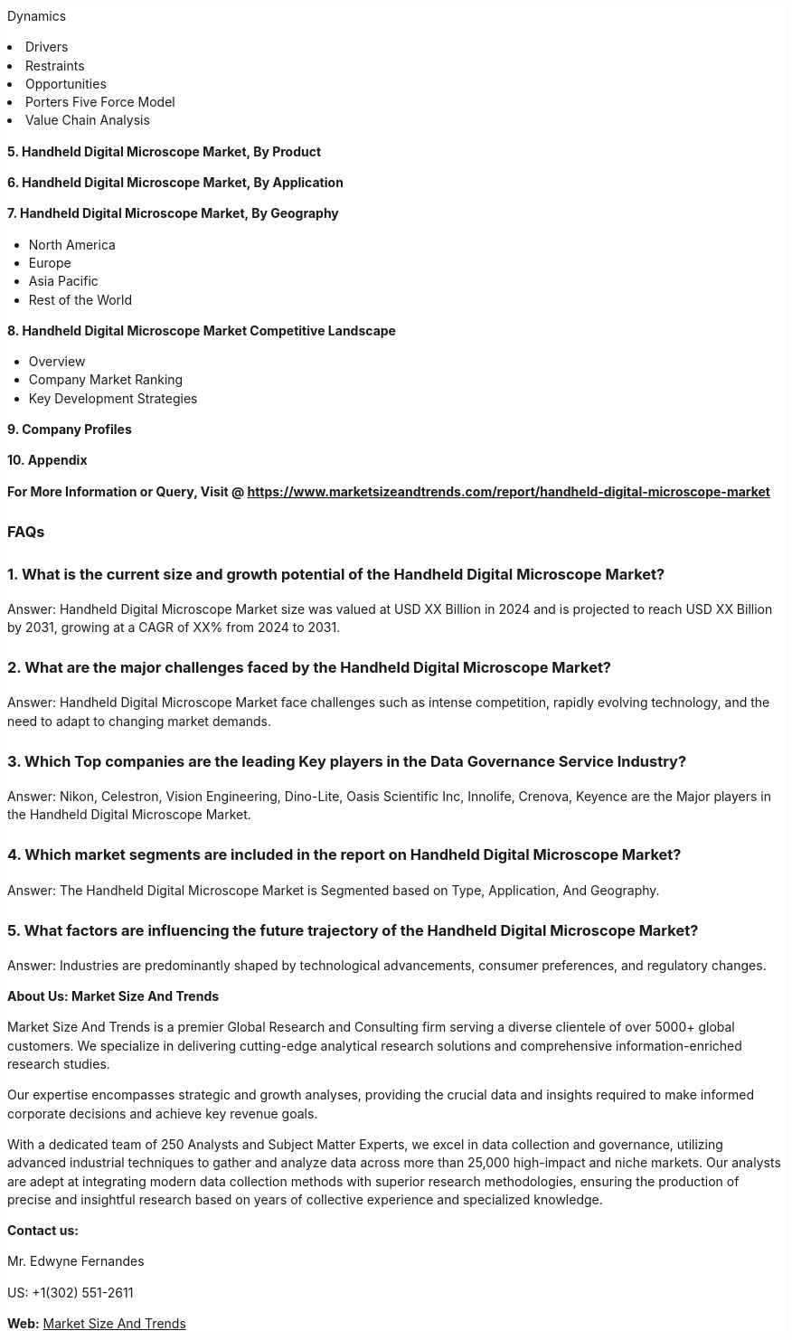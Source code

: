 Dynamics</span></li><li><span class="">Drivers</span></li><li><span class="">Restraints</span></li><li><span class="">Opportunities</span></li><li><span class="">Porters Five Force Model</span></li><li><span class="">Value Chain Analysis</span></li></ul></div><div class="" data-test-id=""><p><strong><span class="">5. Handheld Digital Microscope Market, By Product</span></strong></p></div><div class="" data-test-id=""><p><strong><span class="">6. Handheld Digital Microscope Market, By Application</span></strong></p></div><div class="" data-test-id=""><p><strong><span class="">7. Handheld Digital Microscope Market, By Geography</span></strong></p></div><div class="" data-test-id=""><ul><li><span class="">North America</span></li><li><span class="">Europe</span></li><li><span class="">Asia Pacific</span></li><li><span class="">Rest of the World</span></li></ul></div><div class="" data-test-id=""><p><strong><span class="">8. Handheld Digital Microscope Market Competitive Landscape</span></strong></p></div><div class="" data-test-id=""><ul><li><span class="">Overview</span></li><li><span class="">Company Market Ranking</span></li><li><span class="">Key Development Strategies</span></li></ul></div><div class="" data-test-id=""><p><strong><span class="">9. Company Profiles</span></strong></p></div><div class="" data-test-id=""><p><strong><span class="">10. Appendix</span></strong></p></div><div class="" data-test-id=""><p><strong><span class="">For More Information or Query, Visit @ <a href="https://www.marketsizeandtrends.com/report/handheld-digital-microscope-market" target="_blank">https://www.marketsizeandtrends.com/report/handheld-digital-microscope-market</a></span></strong></p></div><div class="" data-test-id=""><div class="article-main__content" data-test-id="publishing-text-block"><h3><strong><span class="">FAQs</span></strong></h3></div><div class="article-main__content" data-test-id="publishing-text-block"><h3><span class="">1. What is the current size and growth potential of the Handheld Digital Microscope Market?</span></h3></div><div class="article-main__content" data-test-id="publishing-text-block"><p><span class="font-[700]">Answer</span><span class="">: Handheld Digital Microscope Market size was valued at USD XX Billion in 2024 and is projected to reach USD XX Billion by 2031, growing at a CAGR of XX% from 2024 to 2031.</span></p></div><div class="article-main__content" data-test-id="publishing-text-block"><h3><span class="">2. What are the major challenges faced by the Handheld Digital Microscope Market?</span></h3></div><div class="article-main__content" data-test-id="publishing-text-block"><p><span class="font-[700]">Answer</span><span class="">: Handheld Digital Microscope Market face challenges such as intense competition, rapidly evolving technology, and the need to adapt to changing market demands.</span></p></div><div class="article-main__content" data-test-id="publishing-text-block"><h3><span class="">3. Which Top companies are the leading Key players in the Data Governance Service Industry?</span></h3></div><div class="article-main__content" data-test-id="publishing-text-block"><p><span class="font-[700]">Answer</span><span class="">: Nikon, Celestron, Vision Engineering, Dino-Lite, Oasis Scientific Inc, Innolife, Crenova, Keyence are the Major players in the Handheld Digital Microscope Market.</span></p></div><div class="article-main__content" data-test-id="publishing-text-block"><h3><span class="">4. Which market segments are included in the report on Handheld Digital Microscope Market?</span></h3></div><div class="article-main__content" data-test-id="publishing-text-block"><p><span class="font-[700]">Answer</span><span class="">: The Handheld Digital Microscope Market is Segmented based on Type, Application, And Geography.</span></p></div><div class="article-main__content" data-test-id="publishing-text-block"><h3><span class="">5. What factors are influencing the future trajectory of the Handheld Digital Microscope Market?</span></h3></div><div class="article-main__content" data-test-id="publishing-text-block"><p><span class="font-[700]">Answer:</span><span class="">&nbsp;Industries are predominantly shaped by technological advancements, consumer preferences, and regulatory changes.</span></p></div><p><strong><span class="">About Us: Market Size And Trends</span></strong></p></div><div class="" data-test-id=""><p><span class="">Market Size And Trends is a premier Global Research and Consulting firm serving a diverse clientele of over 5000+ global customers. We specialize in delivering cutting-edge analytical research solutions and comprehensive information-enriched research studies.</span></p></div><div class="" data-test-id=""><p><span class="">Our expertise encompasses strategic and growth analyses, providing the crucial data and insights required to make informed corporate decisions and achieve key revenue goals.</span></p></div><div class="" data-test-id=""><p><span class="">With a dedicated team of 250 Analysts and Subject Matter Experts, we excel in data collection and governance, utilizing advanced industrial techniques to gather and analyze data across more than 25,000 high-impact and niche markets. Our analysts are adept at integrating modern data collection methods with superior research methodologies, ensuring the production of precise and insightful research based on years of collective experience and specialized knowledge.</span></p></div><div class="" data-test-id=""><p><strong><span class="">Contact us:</span></strong></p></div><div class="" data-test-id=""><p><span class="">Mr. Edwyne Fernandes</span></p></div><div class="" data-test-id=""><p><span class="">US: +1(302) 551-2611<br /></span></p><p><span class=""><strong>Web:</strong> <a href="https://www.marketsizeandtrends.com/" target="_blank">Market Size And Trends</a></span></p></div>

